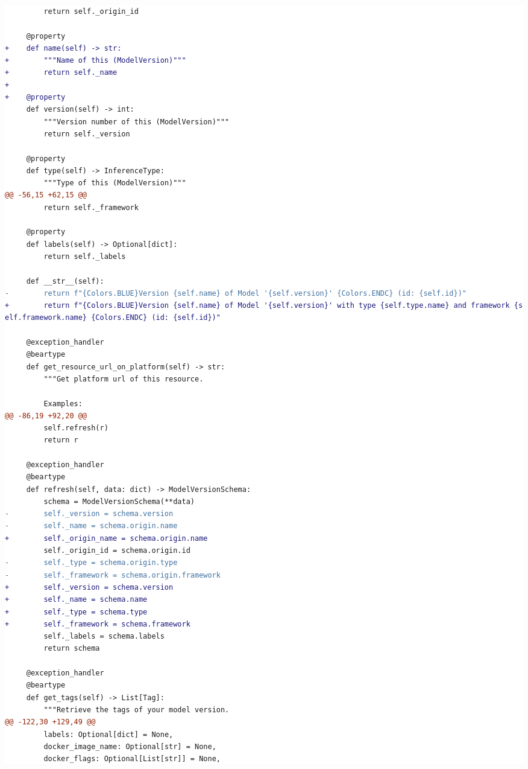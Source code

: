 ```diff
         return self._origin_id
 
     @property
+    def name(self) -> str:
+        """Name of this (ModelVersion)"""
+        return self._name
+
+    @property
     def version(self) -> int:
         """Version number of this (ModelVersion)"""
         return self._version
 
     @property
     def type(self) -> InferenceType:
         """Type of this (ModelVersion)"""
@@ -56,15 +62,15 @@
         return self._framework
 
     @property
     def labels(self) -> Optional[dict]:
         return self._labels
 
     def __str__(self):
-        return f"{Colors.BLUE}Version {self.name} of Model '{self.version}' {Colors.ENDC} (id: {self.id})"
+        return f"{Colors.BLUE}Version {self.name} of Model '{self.version}' with type {self.type.name} and framework {self.framework.name} {Colors.ENDC} (id: {self.id})"
 
     @exception_handler
     @beartype
     def get_resource_url_on_platform(self) -> str:
         """Get platform url of this resource.
 
         Examples:
@@ -86,19 +92,20 @@
         self.refresh(r)
         return r
 
     @exception_handler
     @beartype
     def refresh(self, data: dict) -> ModelVersionSchema:
         schema = ModelVersionSchema(**data)
-        self._version = schema.version
-        self._name = schema.origin.name
+        self._origin_name = schema.origin.name
         self._origin_id = schema.origin.id
-        self._type = schema.origin.type
-        self._framework = schema.origin.framework
+        self._version = schema.version
+        self._name = schema.name
+        self._type = schema.type
+        self._framework = schema.framework
         self._labels = schema.labels
         return schema
 
     @exception_handler
     @beartype
     def get_tags(self) -> List[Tag]:
         """Retrieve the tags of your model version.
@@ -122,30 +129,49 @@
         labels: Optional[dict] = None,
         docker_image_name: Optional[str] = None,
         docker_flags: Optional[List[str]] = None,
```
